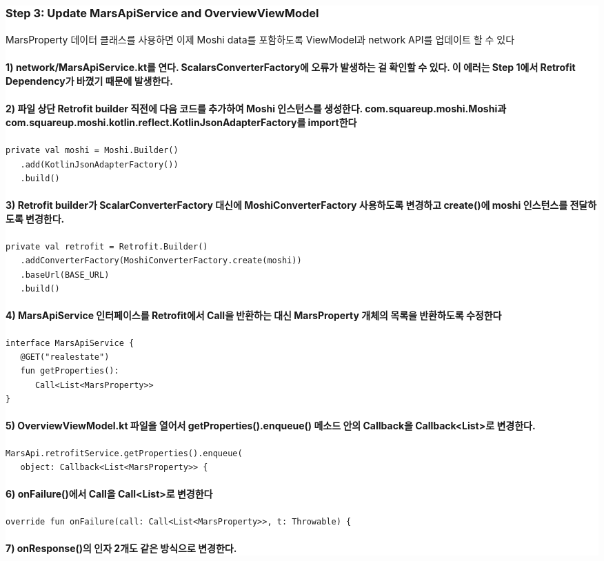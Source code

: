 ### Step 3: Update MarsApiService and OverviewViewModel
MarsProperty 데이터 클래스를 사용하면 이제 Moshi data를 포함하도록 ViewModel과 network API를 업데이트 할 수 있다


#### 1) network/MarsApiService.kt를 연다. ScalarsConverterFactory에 오류가 발생하는 걸 확인할 수 있다. 이 에러는 Step 1에서 Retrofit Dependency가 바꼈기 때문에 발생한다.

#### 2) 파일 상단 Retrofit builder 직전에 다음 코드를 추가하여 Moshi 인스턴스를 생성한다. com.squareup.moshi.Moshi과 com.squareup.moshi.kotlin.reflect.KotlinJsonAdapterFactory를 import한다

```
private val moshi = Moshi.Builder()
   .add(KotlinJsonAdapterFactory())
   .build()
```

#### 3) Retrofit builder가 ScalarConverterFactory 대신에 MoshiConverterFactory 사용하도록 변경하고 create()에 moshi 인스턴스를 전달하도록 변경한다. 

```
private val retrofit = Retrofit.Builder()
   .addConverterFactory(MoshiConverterFactory.create(moshi))
   .baseUrl(BASE_URL)
   .build()
```

#### 4) MarsApiService 인터페이스를 Retrofit에서 Call<String>을 반환하는 대신 MarsProperty 개체의 목록을 반환하도록 수정한다

```
interface MarsApiService {
   @GET("realestate")
   fun getProperties():
      Call<List<MarsProperty>>
}
```

#### 5) OverviewViewModel.kt 파일을 열어서 getProperties().enqueue() 메소드 안의 Callback<String>을 Callback<List<MarsProperty>>로 변경한다.

```
MarsApi.retrofitService.getProperties().enqueue( 
   object: Callback<List<MarsProperty>> {
```

#### 6) onFailure()에서 Call<String>을 Call<List<MarsProperty>>로 변경한다

```
override fun onFailure(call: Call<List<MarsProperty>>, t: Throwable) {
```

#### 7) onResponse()의 인자 2개도 같은 방식으로 변경한다.
